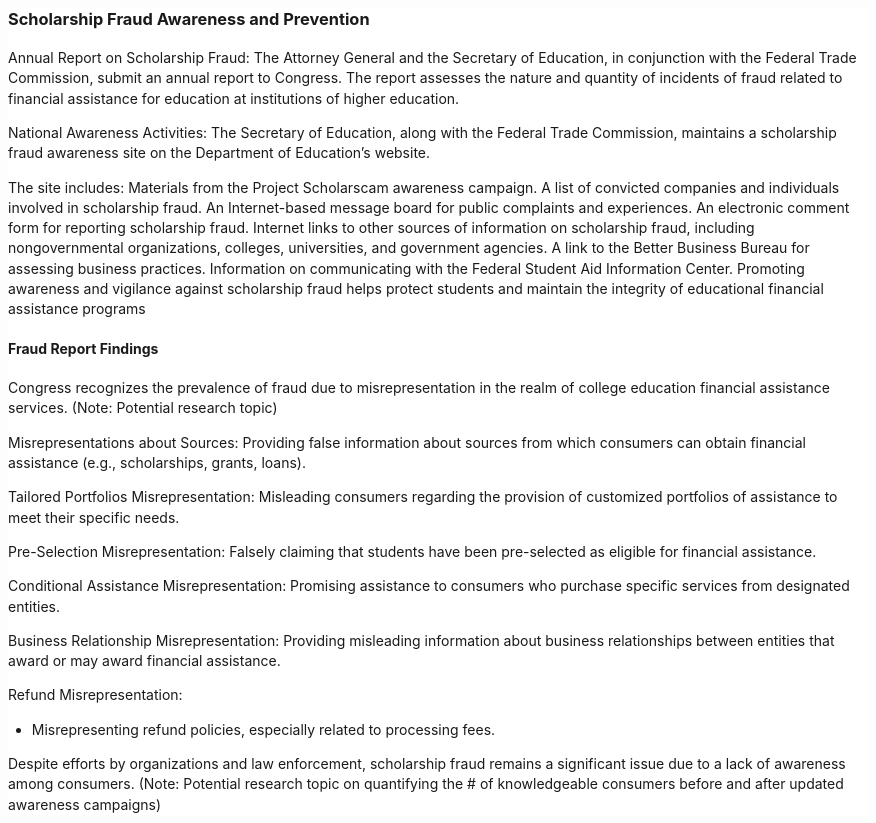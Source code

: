 

### Scholarship Fraud Awareness and Prevention

Annual Report on Scholarship Fraud:
The Attorney General and the Secretary of Education, in conjunction with the Federal Trade Commission, submit an annual report to Congress.
The report assesses the nature and quantity of incidents of fraud related to financial assistance for education at institutions of higher education.

National Awareness Activities:
The Secretary of Education, along with the Federal Trade Commission, maintains a scholarship fraud awareness site on the Department of Education’s website.

The site includes:
Materials from the Project Scholarscam awareness campaign.
A list of convicted companies and individuals involved in scholarship fraud.
An Internet-based message board for public complaints and experiences.
An electronic comment form for reporting scholarship fraud.
Internet links to other sources of information on scholarship fraud, including nongovernmental organizations, colleges, universities, and government agencies.
A link to the Better Business Bureau for assessing business practices.
Information on communicating with the Federal Student Aid Information Center.
Promoting awareness and vigilance against scholarship fraud helps protect students and maintain the integrity of educational financial assistance programs


#### Fraud Report Findings 

Congress recognizes the prevalence of fraud due to misrepresentation in the realm of college education financial assistance services. (Note: Potential research topic)

Misrepresentations about Sources:
Providing false information about sources from which consumers can obtain financial assistance (e.g., scholarships, grants, loans).

Tailored Portfolios Misrepresentation:
Misleading consumers regarding the provision of customized portfolios of assistance to meet their specific needs.

Pre-Selection Misrepresentation:
Falsely claiming that students have been pre-selected as eligible for financial assistance.

Conditional Assistance Misrepresentation:
Promising assistance to consumers who purchase specific services from designated entities.

Business Relationship Misrepresentation:
Providing misleading information about business relationships between entities that award or may award financial assistance.

Refund Misrepresentation:
- Misrepresenting refund policies, especially related to processing fees.

Despite efforts by organizations and law enforcement, scholarship fraud remains a significant issue due to a lack of awareness among consumers. (Note: Potential research topic on quantifying the # of knowledgeable consumers before and after updated awareness campaigns)
